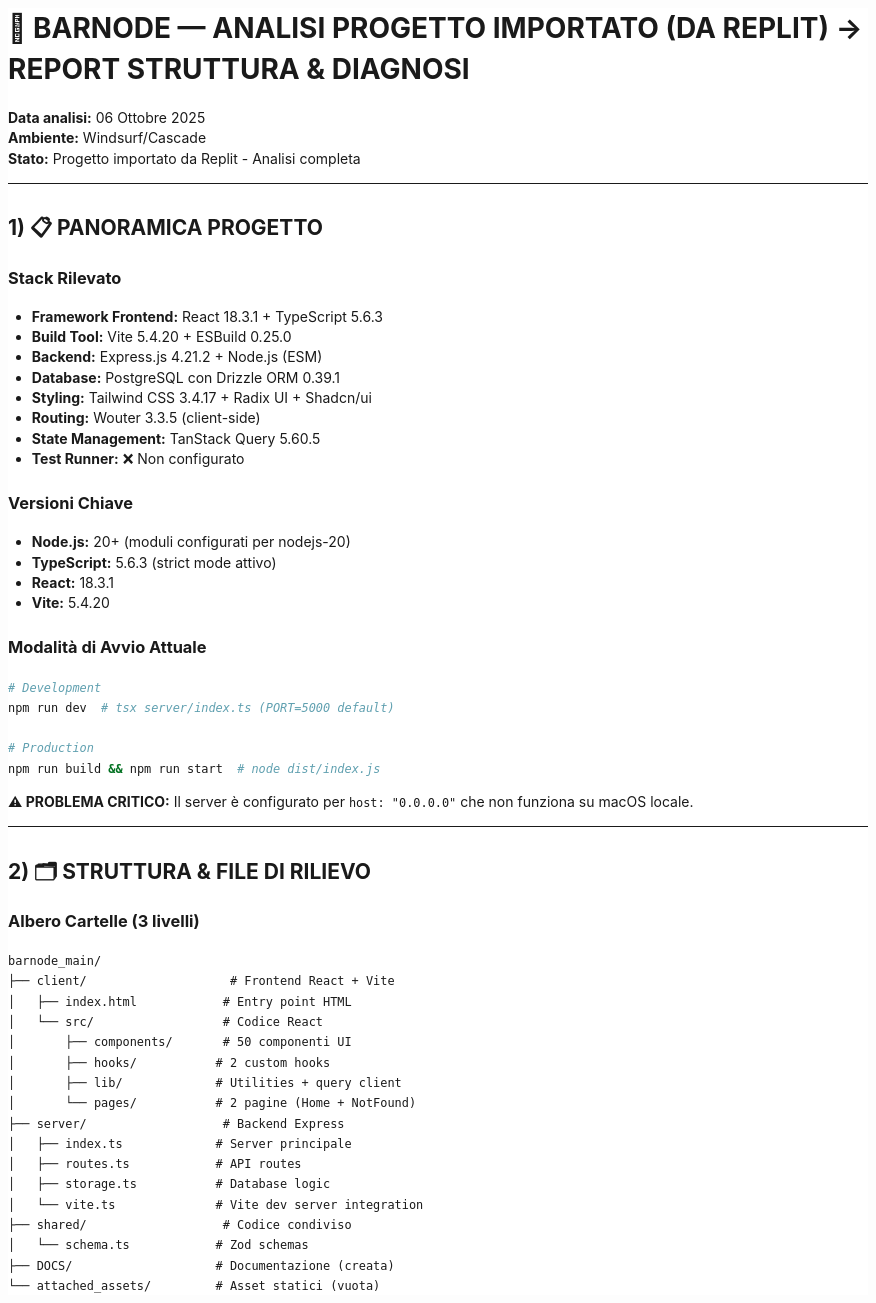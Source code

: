 # 🔎 BARNODE — ANALISI PROGETTO IMPORTATO (DA REPLIT) → REPORT STRUTTURA & DIAGNOSI

**Data analisi:** 06 Ottobre 2025  
**Ambiente:** Windsurf/Cascade  
**Stato:** Progetto importato da Replit - Analisi completa

---

## 1) 📋 PANORAMICA PROGETTO

### Stack Rilevato
- **Framework Frontend:** React 18.3.1 + TypeScript 5.6.3
- **Build Tool:** Vite 5.4.20 + ESBuild 0.25.0
- **Backend:** Express.js 4.21.2 + Node.js (ESM)
- **Database:** PostgreSQL con Drizzle ORM 0.39.1
- **Styling:** Tailwind CSS 3.4.17 + Radix UI + Shadcn/ui
- **Routing:** Wouter 3.3.5 (client-side)
- **State Management:** TanStack Query 5.60.5
- **Test Runner:** ❌ Non configurato

### Versioni Chiave
- **Node.js:** 20+ (moduli configurati per nodejs-20)
- **TypeScript:** 5.6.3 (strict mode attivo)
- **React:** 18.3.1
- **Vite:** 5.4.20

### Modalità di Avvio Attuale
```bash
# Development
npm run dev  # tsx server/index.ts (PORT=5000 default)

# Production
npm run build && npm run start  # node dist/index.js
```

**⚠️ PROBLEMA CRITICO:** Il server è configurato per `host: "0.0.0.0"` che non funziona su macOS locale.

---

## 2) 🗂️ STRUTTURA & FILE DI RILIEVO

### Albero Cartelle (3 livelli)
```
barnode_main/
├── client/                    # Frontend React + Vite
│   ├── index.html            # Entry point HTML
│   └── src/                  # Codice React
│       ├── components/       # 50 componenti UI
│       ├── hooks/           # 2 custom hooks
│       ├── lib/             # Utilities + query client
│       └── pages/           # 2 pagine (Home + NotFound)
├── server/                   # Backend Express
│   ├── index.ts             # Server principale
│   ├── routes.ts            # API routes
│   ├── storage.ts           # Database logic
│   └── vite.ts              # Vite dev server integration
├── shared/                   # Codice condiviso
│   └── schema.ts            # Zod schemas
├── DOCS/                    # Documentazione (creata)
└── attached_assets/         # Asset statici (vuota)
```